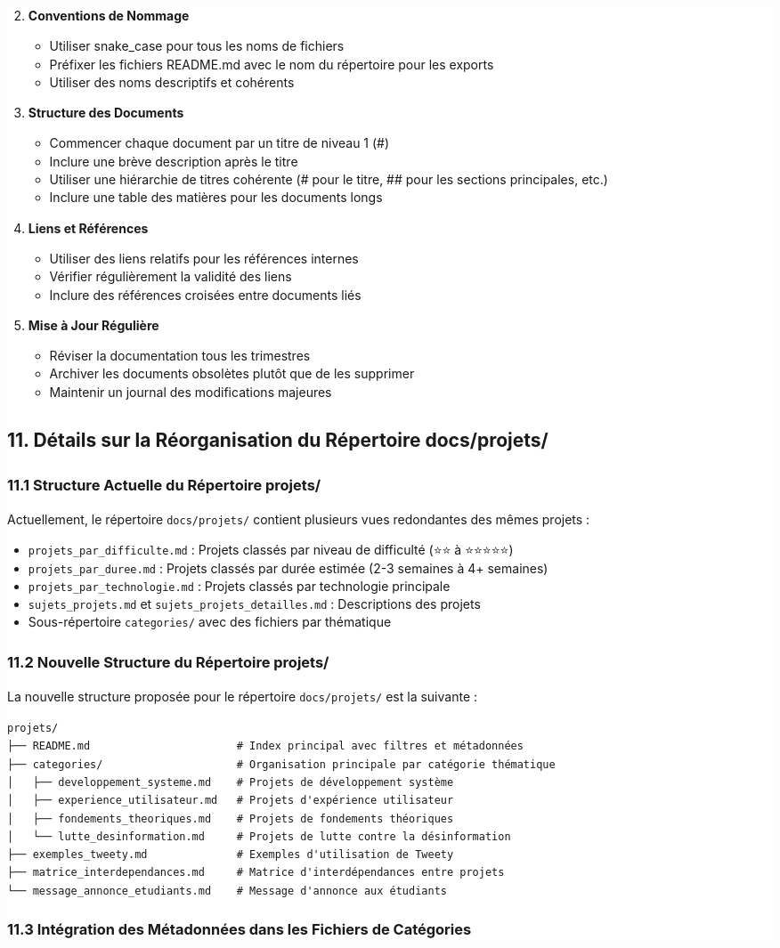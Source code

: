 2. **Conventions de Nommage**
   - Utiliser snake_case pour tous les noms de fichiers
   - Préfixer les fichiers README.md avec le nom du répertoire pour les exports
   - Utiliser des noms descriptifs et cohérents

3. **Structure des Documents**
   - Commencer chaque document par un titre de niveau 1 (#)
   - Inclure une brève description après le titre
   - Utiliser une hiérarchie de titres cohérente (# pour le titre, ## pour les sections principales, etc.)
   - Inclure une table des matières pour les documents longs

4. **Liens et Références**
   - Utiliser des liens relatifs pour les références internes
   - Vérifier régulièrement la validité des liens
   - Inclure des références croisées entre documents liés

5. **Mise à Jour Régulière**
   - Réviser la documentation tous les trimestres
   - Archiver les documents obsolètes plutôt que de les supprimer
   - Maintenir un journal des modifications majeures

## 11. Détails sur la Réorganisation du Répertoire docs/projets/

### 11.1 Structure Actuelle du Répertoire projets/

Actuellement, le répertoire `docs/projets/` contient plusieurs vues redondantes des mêmes projets :
- `projets_par_difficulte.md` : Projets classés par niveau de difficulté (⭐⭐ à ⭐⭐⭐⭐⭐)
- `projets_par_duree.md` : Projets classés par durée estimée (2-3 semaines à 4+ semaines)
- `projets_par_technologie.md` : Projets classés par technologie principale
- `sujets_projets.md` et `sujets_projets_detailles.md` : Descriptions des projets
- Sous-répertoire `categories/` avec des fichiers par thématique

### 11.2 Nouvelle Structure du Répertoire projets/

La nouvelle structure proposée pour le répertoire `docs/projets/` est la suivante :

```
projets/
├── README.md                       # Index principal avec filtres et métadonnées
├── categories/                     # Organisation principale par catégorie thématique
│   ├── developpement_systeme.md    # Projets de développement système
│   ├── experience_utilisateur.md   # Projets d'expérience utilisateur
│   ├── fondements_theoriques.md    # Projets de fondements théoriques
│   └── lutte_desinformation.md     # Projets de lutte contre la désinformation
├── exemples_tweety.md              # Exemples d'utilisation de Tweety
├── matrice_interdependances.md     # Matrice d'interdépendances entre projets
└── message_annonce_etudiants.md    # Message d'annonce aux étudiants
```

### 11.3 Intégration des Métadonnées dans les Fichiers de Catégories
